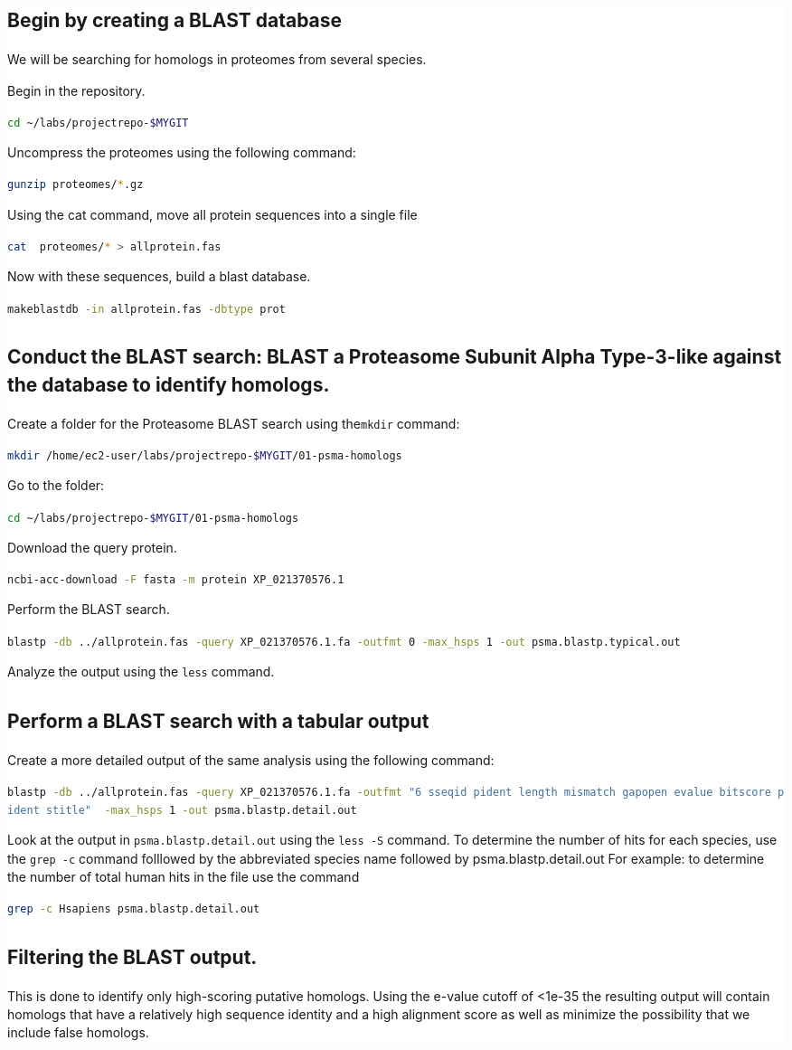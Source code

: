 ## Begin by creating a BLAST database

We will be searching for homologs in proteomes from several species. 

Begin in the repository.
```bash
cd ~/labs/projectrepo-$MYGIT
```
Uncompress the proteomes using the following command:
```bash
gunzip proteomes/*.gz
```
Using the cat command, move all protein sequences into a single file
```bash
cat  proteomes/* > allprotein.fas
```
Now with these sequences, build a blast database.
```bash
makeblastdb -in allprotein.fas -dbtype prot
```
## Conduct the BLAST search: BLAST a Proteasome Subunit Alpha Type-3-like against the database to identify homologs. 
Create a folder for the Proteasome BLAST search using the`mkdir` command:
```bash
mkdir /home/ec2-user/labs/projectrepo-$MYGIT/01-psma-homologs
```
Go to the folder: 
```bash
cd ~/labs/projectrepo-$MYGIT/01-psma-homologs
```
Download the query protein. 
```bash
ncbi-acc-download -F fasta -m protein XP_021370576.1
```
Perform the BLAST search. 
```bash
blastp -db ../allprotein.fas -query XP_021370576.1.fa -outfmt 0 -max_hsps 1 -out psma.blastp.typical.out
```
Analyze the output using the `less` command.

## Perform a BLAST search with a tabular output
Create a more detailed output of the same analysis using the following command:
```bash
blastp -db ../allprotein.fas -query XP_021370576.1.fa -outfmt "6 sseqid pident length mismatch gapopen evalue bitscore pident stitle"  -max_hsps 1 -out psma.blastp.detail.out
```
Look at the output in ``psma.blastp.detail.out`` using the ``less -S`` command.
To determine the number of hits for each species, use the `grep -c` command folllowed by the abbreviated species name followed by psma.blastp.detail.out 
For example: to determine the number of total human hits in the file use the command 
```bash
grep -c Hsapiens psma.blastp.detail.out
```
## Filtering the BLAST output.
This is done to identify only high-scoring putative homologs.
Using the e-value cutoff of <1e-35 the resulting output will contain homologs that have a relatively high sequence identity and a high alignment score as well as minimize the possibility that we include false homologs. 
